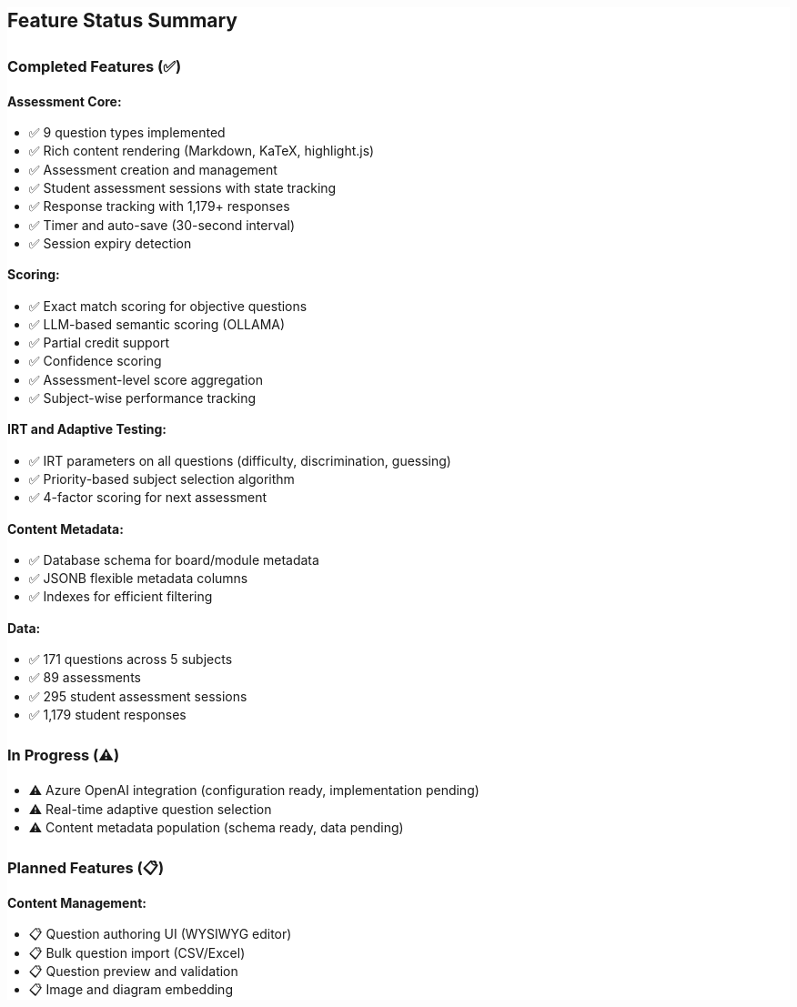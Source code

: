 ## Feature Status Summary

### Completed Features (✅)

**Assessment Core:**

- ✅ 9 question types implemented
- ✅ Rich content rendering (Markdown, KaTeX, highlight.js)
- ✅ Assessment creation and management
- ✅ Student assessment sessions with state tracking
- ✅ Response tracking with 1,179+ responses
- ✅ Timer and auto-save (30-second interval)
- ✅ Session expiry detection

**Scoring:**

- ✅ Exact match scoring for objective questions
- ✅ LLM-based semantic scoring (OLLAMA)
- ✅ Partial credit support
- ✅ Confidence scoring
- ✅ Assessment-level score aggregation
- ✅ Subject-wise performance tracking

**IRT and Adaptive Testing:**

- ✅ IRT parameters on all questions (difficulty, discrimination, guessing)
- ✅ Priority-based subject selection algorithm
- ✅ 4-factor scoring for next assessment

**Content Metadata:**

- ✅ Database schema for board/module metadata
- ✅ JSONB flexible metadata columns
- ✅ Indexes for efficient filtering

**Data:**

- ✅ 171 questions across 5 subjects
- ✅ 89 assessments
- ✅ 295 student assessment sessions
- ✅ 1,179 student responses

### In Progress (⚠️)

- ⚠️ Azure OpenAI integration (configuration ready, implementation pending)
- ⚠️ Real-time adaptive question selection
- ⚠️ Content metadata population (schema ready, data pending)

### Planned Features (📋)

**Content Management:**

- 📋 Question authoring UI (WYSIWYG editor)
- 📋 Bulk question import (CSV/Excel)
- 📋 Question preview and validation
- 📋 Image and diagram embedding
